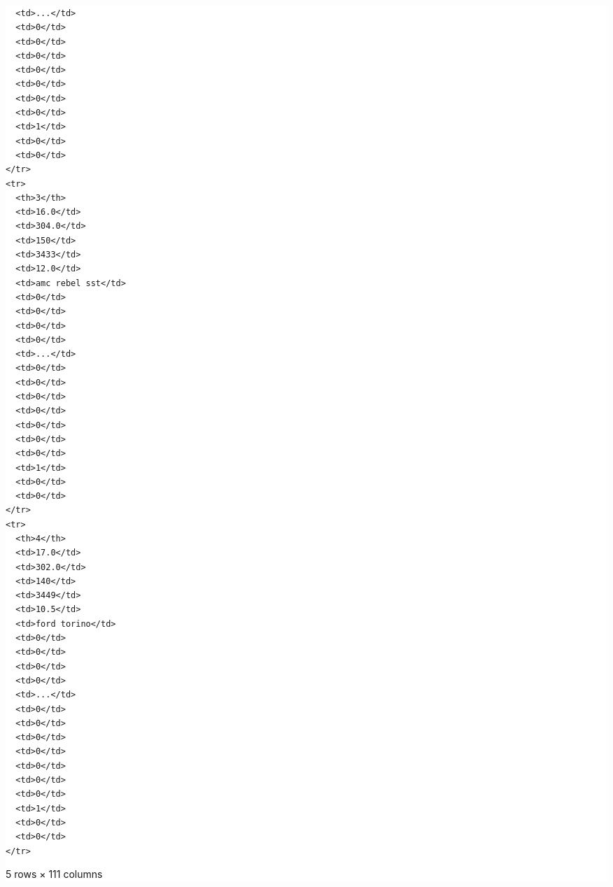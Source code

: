       <td>...</td>
      <td>0</td>
      <td>0</td>
      <td>0</td>
      <td>0</td>
      <td>0</td>
      <td>0</td>
      <td>0</td>
      <td>1</td>
      <td>0</td>
      <td>0</td>
    </tr>
    <tr>
      <th>3</th>
      <td>16.0</td>
      <td>304.0</td>
      <td>150</td>
      <td>3433</td>
      <td>12.0</td>
      <td>amc rebel sst</td>
      <td>0</td>
      <td>0</td>
      <td>0</td>
      <td>0</td>
      <td>...</td>
      <td>0</td>
      <td>0</td>
      <td>0</td>
      <td>0</td>
      <td>0</td>
      <td>0</td>
      <td>0</td>
      <td>1</td>
      <td>0</td>
      <td>0</td>
    </tr>
    <tr>
      <th>4</th>
      <td>17.0</td>
      <td>302.0</td>
      <td>140</td>
      <td>3449</td>
      <td>10.5</td>
      <td>ford torino</td>
      <td>0</td>
      <td>0</td>
      <td>0</td>
      <td>0</td>
      <td>...</td>
      <td>0</td>
      <td>0</td>
      <td>0</td>
      <td>0</td>
      <td>0</td>
      <td>0</td>
      <td>0</td>
      <td>1</td>
      <td>0</td>
      <td>0</td>
    </tr>
  </tbody>
</table>
<p>5 rows × 111 columns</p>
</div>